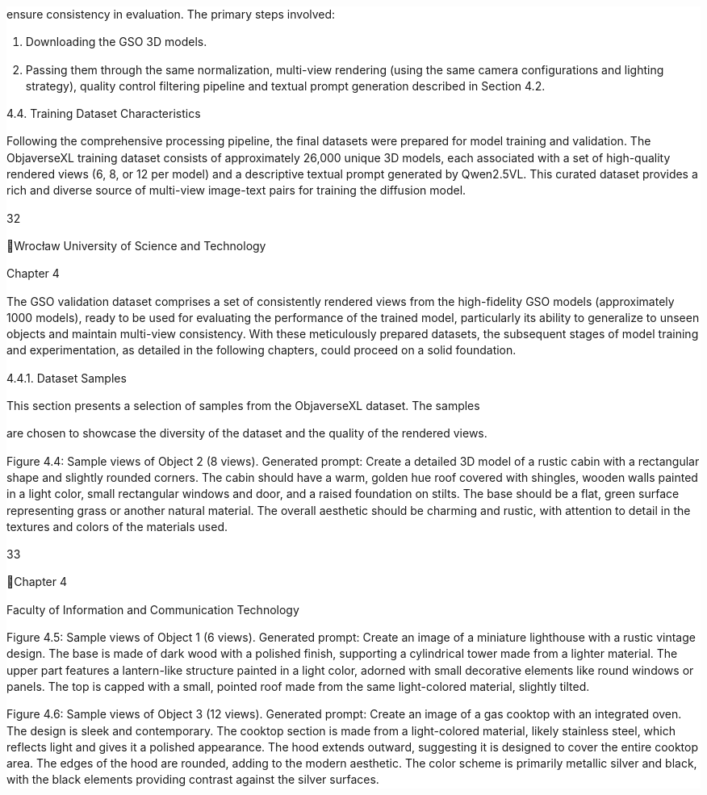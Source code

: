 ensure consistency in evaluation. The primary steps involved:

1. Downloading the GSO 3D models.

2. Passing them through the same normalization, multi-view rendering (using the same
camera configurations and lighting strategy), quality control filtering pipeline and
textual prompt generation described in Section 4.2.

4.4. Training Dataset Characteristics

Following the comprehensive processing pipeline, the final datasets were prepared for
model training and validation. The ObjaverseXL training dataset consists of approximately
26,000 unique 3D models, each associated with a set of high-quality rendered views (6, 8,
or 12 per model) and a descriptive textual prompt generated by Qwen2.5VL. This curated
dataset provides a rich and diverse source of multi-view image-text pairs for training the
diffusion model.

32

Wrocław University of Science and Technology

Chapter 4

The GSO validation dataset comprises a set of consistently rendered views from the
high-fidelity GSO models (approximately 1000 models), ready to be used for evaluating the
performance of the trained model, particularly its ability to generalize to unseen objects and
maintain multi-view consistency. With these meticulously prepared datasets, the subsequent
stages of model training and experimentation, as detailed in the following chapters, could
proceed on a solid foundation.

4.4.1. Dataset Samples

This section presents a selection of samples from the ObjaverseXL dataset. The samples

are chosen to showcase the diversity of the dataset and the quality of the rendered views.

Figure 4.4: Sample views of Object 2 (8 views). Generated prompt: Create a detailed 3D
model of a rustic cabin with a rectangular shape and slightly rounded corners. The cabin
should have a warm, golden hue roof covered with shingles, wooden walls painted in a light
color, small rectangular windows and door, and a raised foundation on stilts. The base should
be a flat, green surface representing grass or another natural material. The overall aesthetic
should be charming and rustic, with attention to detail in the textures and colors of the
materials used.

33

Chapter 4

Faculty of Information and Communication Technology

Figure 4.5: Sample views of Object 1 (6 views). Generated prompt: Create an image of
a miniature lighthouse with a rustic vintage design. The base is made of dark wood with
a polished finish, supporting a cylindrical tower made from a lighter material. The upper
part features a lantern-like structure painted in a light color, adorned with small decorative
elements like round windows or panels. The top is capped with a small, pointed roof made
from the same light-colored material, slightly tilted.

Figure 4.6: Sample views of Object 3 (12 views). Generated prompt: Create an image of a
gas cooktop with an integrated oven. The design is sleek and contemporary. The cooktop
section is made from a light-colored material, likely stainless steel, which reflects light and
gives it a polished appearance. The hood extends outward, suggesting it is designed to cover
the entire cooktop area. The edges of the hood are rounded, adding to the modern aesthetic.
The color scheme is primarily metallic silver and black, with the black elements providing
contrast against the silver surfaces.
